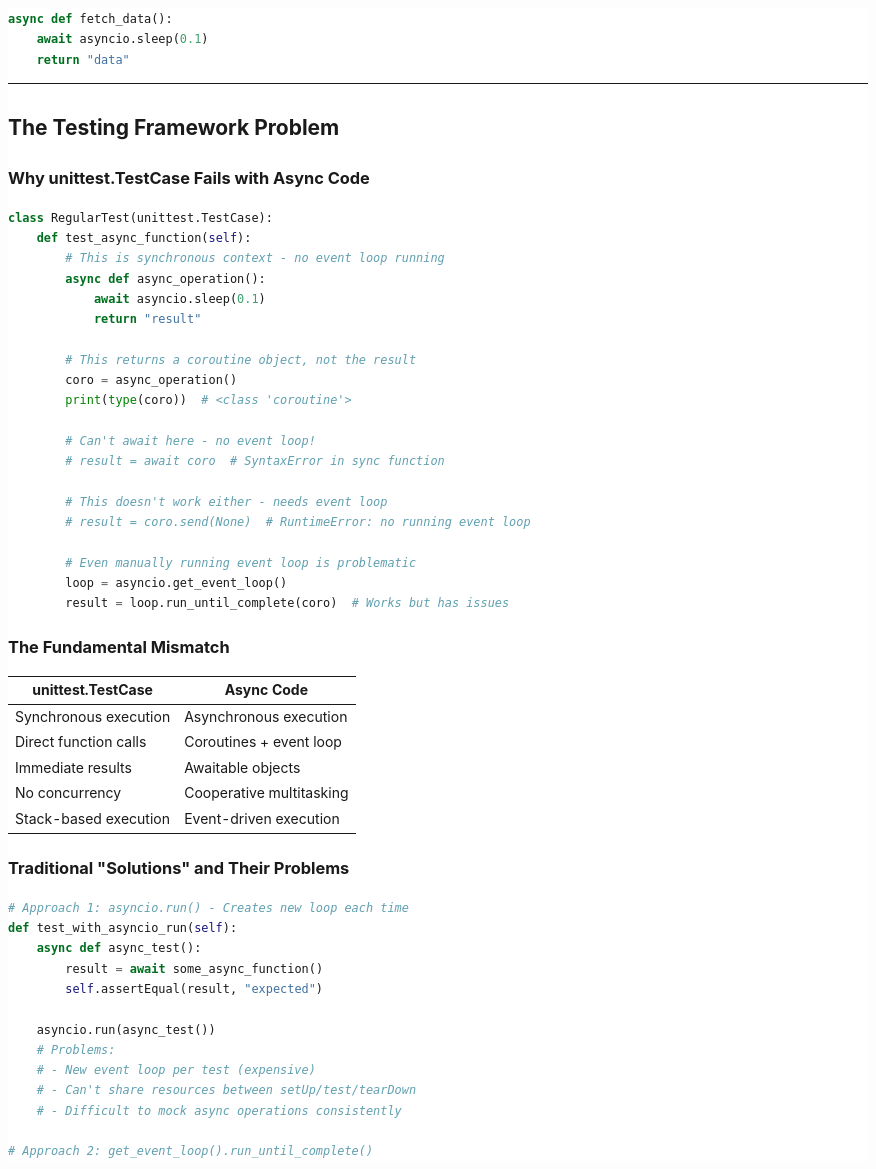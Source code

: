 ```python
async def fetch_data():
    await asyncio.sleep(0.1)
    return "data"
```

---

## The Testing Framework Problem

### Why unittest.TestCase Fails with Async Code

```python
class RegularTest(unittest.TestCase):
    def test_async_function(self):
        # This is synchronous context - no event loop running
        async def async_operation():
            await asyncio.sleep(0.1)
            return "result"
        
        # This returns a coroutine object, not the result
        coro = async_operation()
        print(type(coro))  # <class 'coroutine'>
        
        # Can't await here - no event loop!
        # result = await coro  # SyntaxError in sync function
        
        # This doesn't work either - needs event loop
        # result = coro.send(None)  # RuntimeError: no running event loop
        
        # Even manually running event loop is problematic
        loop = asyncio.get_event_loop()
        result = loop.run_until_complete(coro)  # Works but has issues
```

### The Fundamental Mismatch

| unittest.TestCase | Async Code |
|------------------|------------|
| Synchronous execution | Asynchronous execution |
| Direct function calls | Coroutines + event loop |
| Immediate results | Awaitable objects |
| No concurrency | Cooperative multitasking |
| Stack-based execution | Event-driven execution |

### Traditional "Solutions" and Their Problems

```python
# Approach 1: asyncio.run() - Creates new loop each time
def test_with_asyncio_run(self):
    async def async_test():
        result = await some_async_function()
        self.assertEqual(result, "expected")
    
    asyncio.run(async_test())
    # Problems:
    # - New event loop per test (expensive)
    # - Can't share resources between setUp/test/tearDown
    # - Difficult to mock async operations consistently

# Approach 2: get_event_loop().run_until_complete()
```